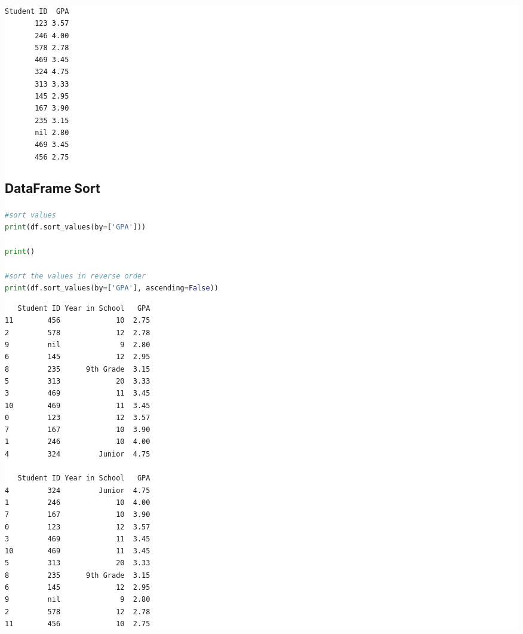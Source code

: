     Student ID  GPA
           123 3.57
           246 4.00
           578 2.78
           469 3.45
           324 4.75
           313 3.33
           145 2.95
           167 3.90
           235 3.15
           nil 2.80
           469 3.45
           456 2.75


## DataFrame Sort


```python
#sort values
print(df.sort_values(by=['GPA']))

print()

#sort the values in reverse order
print(df.sort_values(by=['GPA'], ascending=False))
```

       Student ID Year in School   GPA
    11        456             10  2.75
    2         578             12  2.78
    9         nil              9  2.80
    6         145             12  2.95
    8         235      9th Grade  3.15
    5         313             20  3.33
    3         469             11  3.45
    10        469             11  3.45
    0         123             12  3.57
    7         167             10  3.90
    1         246             10  4.00
    4         324         Junior  4.75
    
       Student ID Year in School   GPA
    4         324         Junior  4.75
    1         246             10  4.00
    7         167             10  3.90
    0         123             12  3.57
    3         469             11  3.45
    10        469             11  3.45
    5         313             20  3.33
    8         235      9th Grade  3.15
    6         145             12  2.95
    9         nil              9  2.80
    2         578             12  2.78
    11        456             10  2.75
